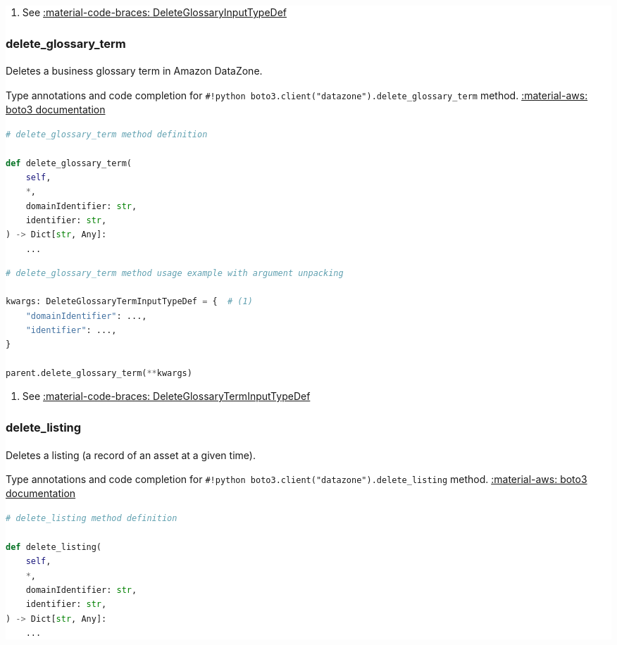 1. See [:material-code-braces: DeleteGlossaryInputTypeDef](./type_defs.md#deleteglossaryinputtypedef)

### delete\_glossary\_term

Deletes a business glossary term in Amazon DataZone.

Type annotations and code completion for `#!python boto3.client("datazone").delete_glossary_term` method.
[:material-aws: boto3 documentation](https://boto3.amazonaws.com/v1/documentation/api/latest/reference/services/datazone/client/delete_glossary_term.html)

```python
# delete_glossary_term method definition

def delete_glossary_term(
    self,
    *,
    domainIdentifier: str,
    identifier: str,
) -> Dict[str, Any]:
    ...
```

```python
# delete_glossary_term method usage example with argument unpacking

kwargs: DeleteGlossaryTermInputTypeDef = {  # (1)
    "domainIdentifier": ...,
    "identifier": ...,
}

parent.delete_glossary_term(**kwargs)
```

1. See [:material-code-braces: DeleteGlossaryTermInputTypeDef](./type_defs.md#deleteglossaryterminputtypedef)

### delete\_listing

Deletes a listing (a record of an asset at a given time).

Type annotations and code completion for `#!python boto3.client("datazone").delete_listing` method.
[:material-aws: boto3 documentation](https://boto3.amazonaws.com/v1/documentation/api/latest/reference/services/datazone/client/delete_listing.html)

```python
# delete_listing method definition

def delete_listing(
    self,
    *,
    domainIdentifier: str,
    identifier: str,
) -> Dict[str, Any]:
    ...
```
